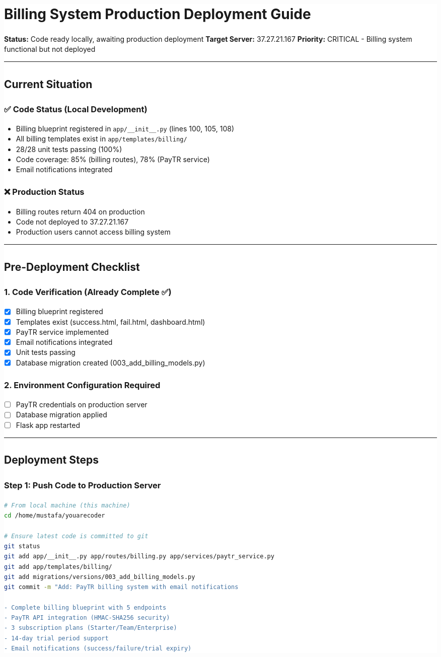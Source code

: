 # Billing System Production Deployment Guide

**Status:** Code ready locally, awaiting production deployment
**Target Server:** 37.27.21.167
**Priority:** CRITICAL - Billing system functional but not deployed

---

## Current Situation

### ✅ Code Status (Local Development)
- Billing blueprint registered in `app/__init__.py` (lines 100, 105, 108)
- All billing templates exist in `app/templates/billing/`
- 28/28 unit tests passing (100%)
- Code coverage: 85% (billing routes), 78% (PayTR service)
- Email notifications integrated

### ❌ Production Status
- Billing routes return 404 on production
- Code not deployed to 37.27.21.167
- Production users cannot access billing system

---

## Pre-Deployment Checklist

### 1. Code Verification (Already Complete ✅)
- [x] Billing blueprint registered
- [x] Templates exist (success.html, fail.html, dashboard.html)
- [x] PayTR service implemented
- [x] Email notifications integrated
- [x] Unit tests passing
- [x] Database migration created (003_add_billing_models.py)

### 2. Environment Configuration Required
- [ ] PayTR credentials on production server
- [ ] Database migration applied
- [ ] Flask app restarted

---

## Deployment Steps

### Step 1: Push Code to Production Server

```bash
# From local machine (this machine)
cd /home/mustafa/youarecoder

# Ensure latest code is committed to git
git status
git add app/__init__.py app/routes/billing.py app/services/paytr_service.py
git add app/templates/billing/
git add migrations/versions/003_add_billing_models.py
git commit -m "Add: PayTR billing system with email notifications

- Complete billing blueprint with 5 endpoints
- PayTR API integration (HMAC-SHA256 security)
- 3 subscription plans (Starter/Team/Enterprise)
- 14-day trial period support
- Email notifications (success/failure/trial expiry)
```